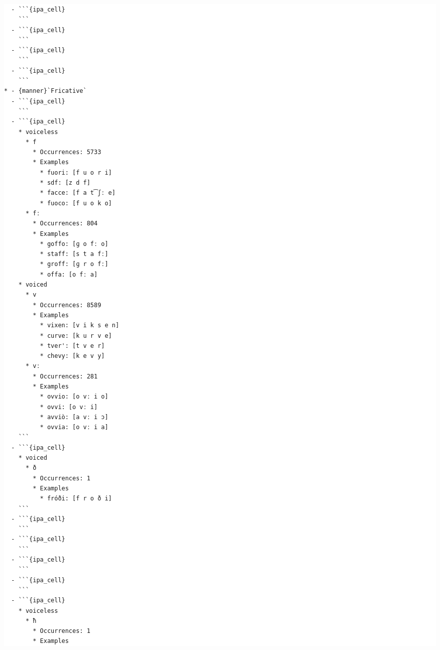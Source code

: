 ``````{list-table}
  - ```{ipa_cell}
    ```
  - ```{ipa_cell}
    ```
  - ```{ipa_cell}
    ```
  - ```{ipa_cell}
    ```
* - {manner}`Fricative`
  - ```{ipa_cell}
    ```
  - ```{ipa_cell}
    * voiceless
      * f
        * Occurrences: 5733
        * Examples
          * fuori: [f u o r i]
          * sdf: [z d f]
          * facce: [f a t͡ʃː e]
          * fuoco: [f u o k o]
      * fː
        * Occurrences: 804
        * Examples
          * goffo: [ɡ o fː o]
          * staff: [s t a fː]
          * groff: [ɡ r o fː]
          * offa: [o fː a]
    * voiced
      * v
        * Occurrences: 8589
        * Examples
          * vixen: [v i k s e n]
          * curve: [k u r v e]
          * tver': [t v e r]
          * chevy: [k e v y]
      * vː
        * Occurrences: 281
        * Examples
          * ovvio: [o vː i o]
          * ovvi: [o vː i]
          * avviò: [a vː i ɔ]
          * ovvia: [o vː i a]
    ```
  - ```{ipa_cell}
    * voiced
      * ð
        * Occurrences: 1
        * Examples
          * fróði: [f r o ð i]
    ```
  - ```{ipa_cell}
    ```
  - ```{ipa_cell}
    ```
  - ```{ipa_cell}
    ```
  - ```{ipa_cell}
    ```
  - ```{ipa_cell}
    * voiceless
      * ħ
        * Occurrences: 1
        * Examples
``````